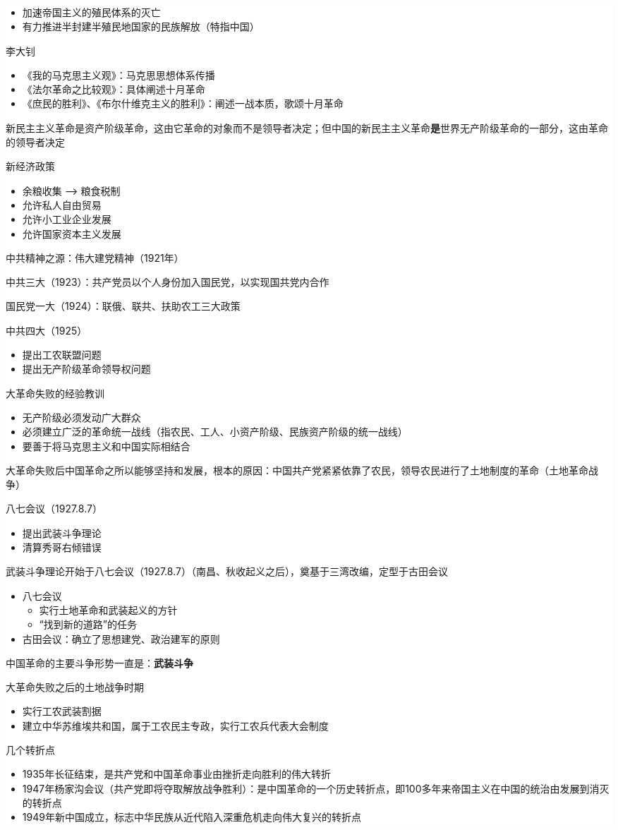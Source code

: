 - 加速帝国主义的殖民体系的灭亡
- 有力推进半封建半殖民地国家的民族解放（特指中国）

李大钊

- 《我的马克思主义观》：马克思思想体系传播
- 《法尔革命之比较观》：具体阐述十月革命
- 《庶民的胜利》、《布尔什维克主义的胜利》：阐述一战本质，歌颂十月革命

新民主主义革命是资产阶级革命，这由它革命的对象而不是领导者决定；但中国的新民主主义革命**是**世界无产阶级革命的一部分，这由革命的领导者决定

新经济政策

- 余粮收集 ——> 粮食税制
- 允许私人自由贸易
- 允许小工业企业发展
- 允许国家资本主义发展

中共精神之源：伟大建党精神（1921年）

中共三大（1923）：共产党员以个人身份加入国民党，以实现国共党内合作

国民党一大（1924）：联俄、联共、扶助农工三大政策

中共四大（1925）

- 提出工农联盟问题
- 提出无产阶级革命领导权问题

大革命失败的经验教训

- 无产阶级必须发动广大群众
- 必须建立广泛的革命统一战线（指农民、工人、小资产阶级、民族资产阶级的统一战线）
- 要善于将马克思主义和中国实际相结合

大革命失败后中国革命之所以能够坚持和发展，根本的原因：中国共产党紧紧依靠了农民，领导农民进行了土地制度的革命（土地革命战争）

八七会议（1927.8.7）

- 提出武装斗争理论
- 清算秀哥右倾错误

武装斗争理论开始于八七会议（1927.8.7）（南昌、秋收起义之后），奠基于三湾改编，定型于古田会议

- 八七会议
  - 实行土地革命和武装起义的方针
  - “找到新的道路”的任务
- 古田会议：确立了思想建党、政治建军的原则

中国革命的主要斗争形势一直是：**武装斗争**

大革命失败之后的土地战争时期

- 实行工农武装割据
- 建立中华苏维埃共和国，属于工农民主专政，实行工农兵代表大会制度

几个转折点

- 1935年长征结束，是共产党和中国革命事业由挫折走向胜利的伟大转折
- 1947年杨家沟会议（共产党即将夺取解放战争胜利）：是中国革命的一个历史转折点，即100多年来帝国主义在中国的统治由发展到消灭的转折点
- 1949年新中国成立，标志中华民族从近代陷入深重危机走向伟大复兴的转折点
